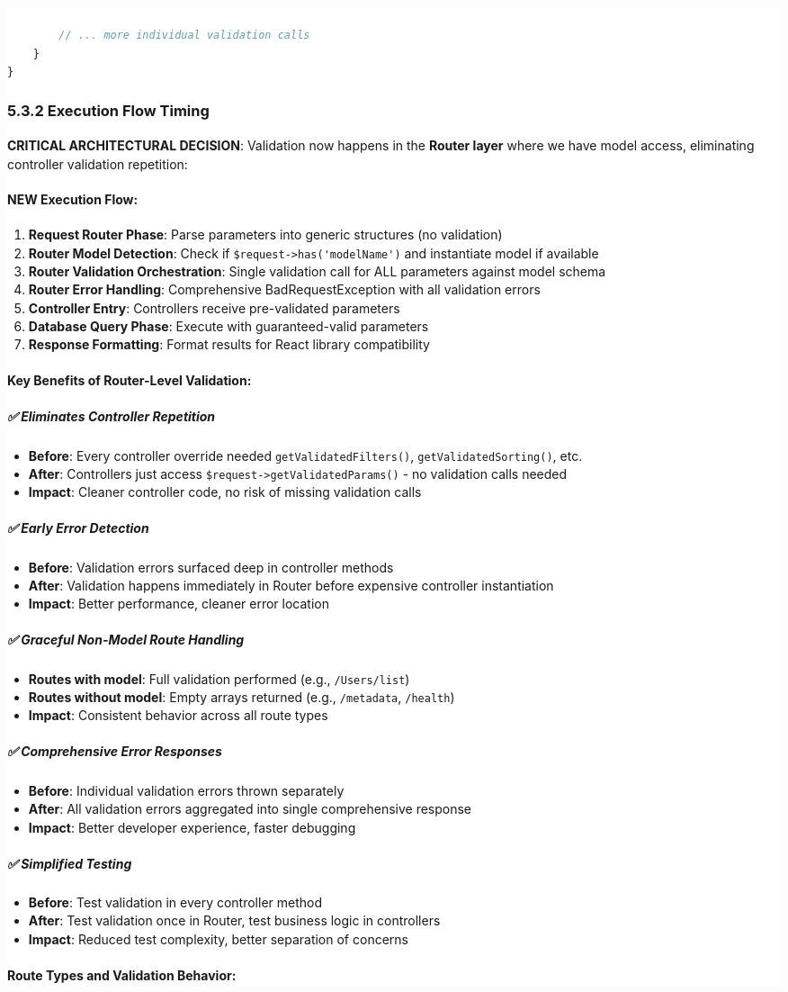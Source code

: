 ```php
        
        // ... more individual validation calls
    }
}
```

### 5.3.2 Execution Flow Timing

**CRITICAL ARCHITECTURAL DECISION**: Validation now happens in the **Router layer** where we have model access, eliminating controller validation repetition:

#### **NEW Execution Flow**:
1. **Request Router Phase**: Parse parameters into generic structures (no validation)
2. **Router Model Detection**: Check if `$request->has('modelName')` and instantiate model if available
3. **Router Validation Orchestration**: Single validation call for ALL parameters against model schema
4. **Router Error Handling**: Comprehensive BadRequestException with all validation errors
5. **Controller Entry**: Controllers receive pre-validated parameters
6. **Database Query Phase**: Execute with guaranteed-valid parameters
7. **Response Formatting**: Format results for React library compatibility

#### **Key Benefits of Router-Level Validation**:

##### ✅ **Eliminates Controller Repetition**
- **Before**: Every controller override needed `getValidatedFilters()`, `getValidatedSorting()`, etc.
- **After**: Controllers just access `$request->getValidatedParams()` - no validation calls needed
- **Impact**: Cleaner controller code, no risk of missing validation calls

##### ✅ **Early Error Detection**
- **Before**: Validation errors surfaced deep in controller methods
- **After**: Validation happens immediately in Router before expensive controller instantiation
- **Impact**: Better performance, cleaner error location

##### ✅ **Graceful Non-Model Route Handling**
- **Routes with model**: Full validation performed (e.g., `/Users/list`)
- **Routes without model**: Empty arrays returned (e.g., `/metadata`, `/health`)
- **Impact**: Consistent behavior across all route types

##### ✅ **Comprehensive Error Responses**
- **Before**: Individual validation errors thrown separately
- **After**: All validation errors aggregated into single comprehensive response
- **Impact**: Better developer experience, faster debugging

##### ✅ **Simplified Testing**
- **Before**: Test validation in every controller method
- **After**: Test validation once in Router, test business logic in controllers
- **Impact**: Reduced test complexity, better separation of concerns

#### **Route Types and Validation Behavior**:
